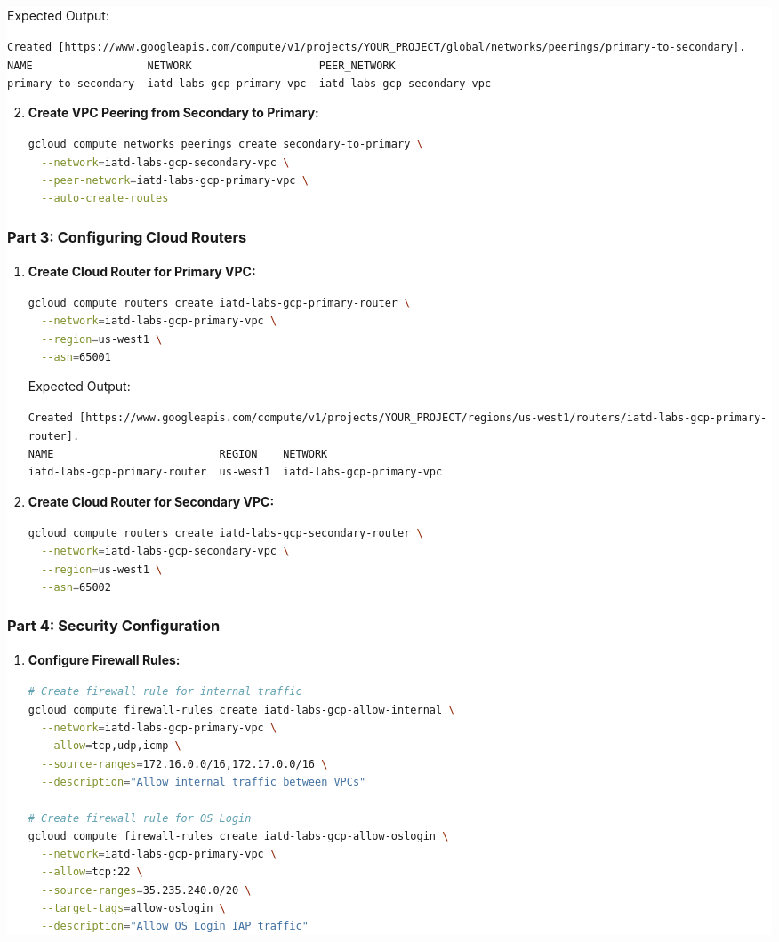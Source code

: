    Expected Output:
   ```
   Created [https://www.googleapis.com/compute/v1/projects/YOUR_PROJECT/global/networks/peerings/primary-to-secondary].
   NAME                  NETWORK                    PEER_NETWORK
   primary-to-secondary  iatd-labs-gcp-primary-vpc  iatd-labs-gcp-secondary-vpc
   ```

2. **Create VPC Peering from Secondary to Primary:**
   ```bash
   gcloud compute networks peerings create secondary-to-primary \
     --network=iatd-labs-gcp-secondary-vpc \
     --peer-network=iatd-labs-gcp-primary-vpc \
     --auto-create-routes
   ```

### Part 3: Configuring Cloud Routers

1. **Create Cloud Router for Primary VPC:**
   ```bash
   gcloud compute routers create iatd-labs-gcp-primary-router \
     --network=iatd-labs-gcp-primary-vpc \
     --region=us-west1 \
     --asn=65001
   ```

   Expected Output:
   ```
   Created [https://www.googleapis.com/compute/v1/projects/YOUR_PROJECT/regions/us-west1/routers/iatd-labs-gcp-primary-router].
   NAME                          REGION    NETWORK
   iatd-labs-gcp-primary-router  us-west1  iatd-labs-gcp-primary-vpc
   ```

2. **Create Cloud Router for Secondary VPC:**
   ```bash
   gcloud compute routers create iatd-labs-gcp-secondary-router \
     --network=iatd-labs-gcp-secondary-vpc \
     --region=us-west1 \
     --asn=65002
   ```

### Part 4: Security Configuration

1. **Configure Firewall Rules:**
   ```bash
   # Create firewall rule for internal traffic
   gcloud compute firewall-rules create iatd-labs-gcp-allow-internal \
     --network=iatd-labs-gcp-primary-vpc \
     --allow=tcp,udp,icmp \
     --source-ranges=172.16.0.0/16,172.17.0.0/16 \
     --description="Allow internal traffic between VPCs"

   # Create firewall rule for OS Login
   gcloud compute firewall-rules create iatd-labs-gcp-allow-oslogin \
     --network=iatd-labs-gcp-primary-vpc \
     --allow=tcp:22 \
     --source-ranges=35.235.240.0/20 \
     --target-tags=allow-oslogin \
     --description="Allow OS Login IAP traffic"
   ```
